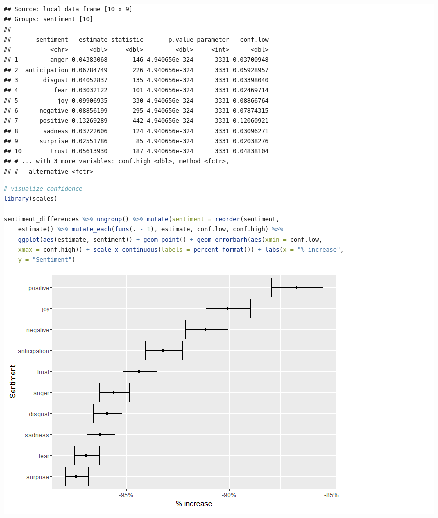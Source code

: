 ```
## Source: local data frame [10 x 9]
## Groups: sentiment [10]
## 
##       sentiment   estimate statistic       p.value parameter   conf.low
##           <chr>      <dbl>     <dbl>         <dbl>     <int>      <dbl>
## 1         anger 0.04383068       146 4.940656e-324      3331 0.03700948
## 2  anticipation 0.06784749       226 4.940656e-324      3331 0.05928957
## 3       disgust 0.04052837       135 4.940656e-324      3331 0.03398040
## 4          fear 0.03032122       101 4.940656e-324      3331 0.02469714
## 5           joy 0.09906935       330 4.940656e-324      3331 0.08866764
## 6      negative 0.08856199       295 4.940656e-324      3331 0.07874315
## 7      positive 0.13269289       442 4.940656e-324      3331 0.12060921
## 8       sadness 0.03722606       124 4.940656e-324      3331 0.03096271
## 9      surprise 0.02551786        85 4.940656e-324      3331 0.02038276
## 10        trust 0.05613930       187 4.940656e-324      3331 0.04838104
## # ... with 3 more variables: conf.high <dbl>, method <fctr>,
## #   alternative <fctr>
```

```r
# visualize confidence
library(scales)

sentiment_differences %>% ungroup() %>% mutate(sentiment = reorder(sentiment, 
    estimate)) %>% mutate_each(funs(. - 1), estimate, conf.low, conf.high) %>% 
    ggplot(aes(estimate, sentiment)) + geom_point() + geom_errorbarh(aes(xmin = conf.low, 
    xmax = conf.high)) + scale_x_continuous(labels = percent_format()) + labs(x = "% increase", 
    y = "Sentiment")
```

![](SentimentAnalysisSingle_files/figure-html/sentiment-1.png)
